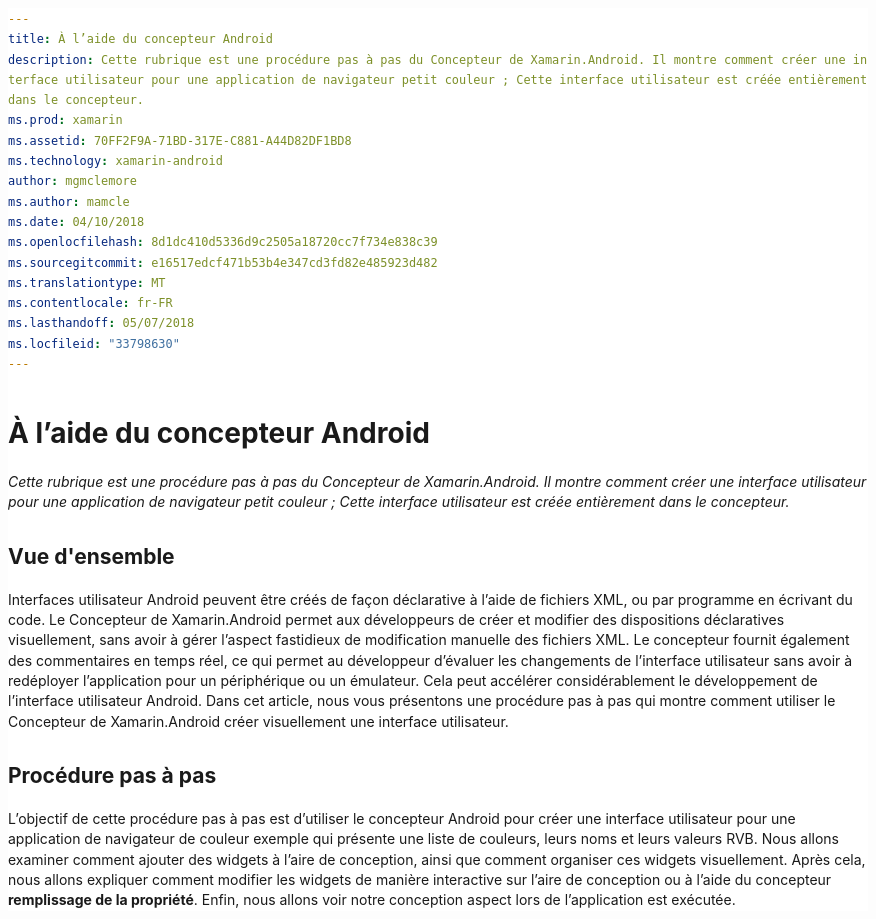 ```yaml
---
title: À l’aide du concepteur Android
description: Cette rubrique est une procédure pas à pas du Concepteur de Xamarin.Android. Il montre comment créer une interface utilisateur pour une application de navigateur petit couleur ; Cette interface utilisateur est créée entièrement dans le concepteur.
ms.prod: xamarin
ms.assetid: 70FF2F9A-71BD-317E-C881-A44D82DF1BD8
ms.technology: xamarin-android
author: mgmclemore
ms.author: mamcle
ms.date: 04/10/2018
ms.openlocfilehash: 8d1dc410d5336d9c2505a18720cc7f734e838c39
ms.sourcegitcommit: e16517edcf471b53b4e347cd3fd82e485923d482
ms.translationtype: MT
ms.contentlocale: fr-FR
ms.lasthandoff: 05/07/2018
ms.locfileid: "33798630"
---
```

# <a name="using-the-android-designer"></a>À l’aide du concepteur Android

_Cette rubrique est une procédure pas à pas du Concepteur de Xamarin.Android. Il montre comment créer une interface utilisateur pour une application de navigateur petit couleur ; Cette interface utilisateur est créée entièrement dans le concepteur._


## <a name="overview"></a>Vue d'ensemble

Interfaces utilisateur Android peuvent être créés de façon déclarative à l’aide de fichiers XML, ou par programme en écrivant du code. Le Concepteur de Xamarin.Android permet aux développeurs de créer et modifier des dispositions déclaratives visuellement, sans avoir à gérer l’aspect fastidieux de modification manuelle des fichiers XML. Le concepteur fournit également des commentaires en temps réel, ce qui permet au développeur d’évaluer les changements de l’interface utilisateur sans avoir à redéployer l’application pour un périphérique ou un émulateur. Cela peut accélérer considérablement le développement de l’interface utilisateur Android. Dans cet article, nous vous présentons une procédure pas à pas qui montre comment utiliser le Concepteur de Xamarin.Android créer visuellement une interface utilisateur.


## <a name="walkthrough"></a>Procédure pas à pas

L’objectif de cette procédure pas à pas est d’utiliser le concepteur Android pour créer une interface utilisateur pour une application de navigateur de couleur exemple qui présente une liste de couleurs, leurs noms et leurs valeurs RVB. Nous allons examiner comment ajouter des widgets à l’aire de conception, ainsi que comment organiser ces widgets visuellement. Après cela, nous allons expliquer comment modifier les widgets de manière interactive sur l’aire de conception ou à l’aide du concepteur **remplissage de la propriété**. Enfin, nous allons voir notre conception aspect lors de l’application est exécutée.
